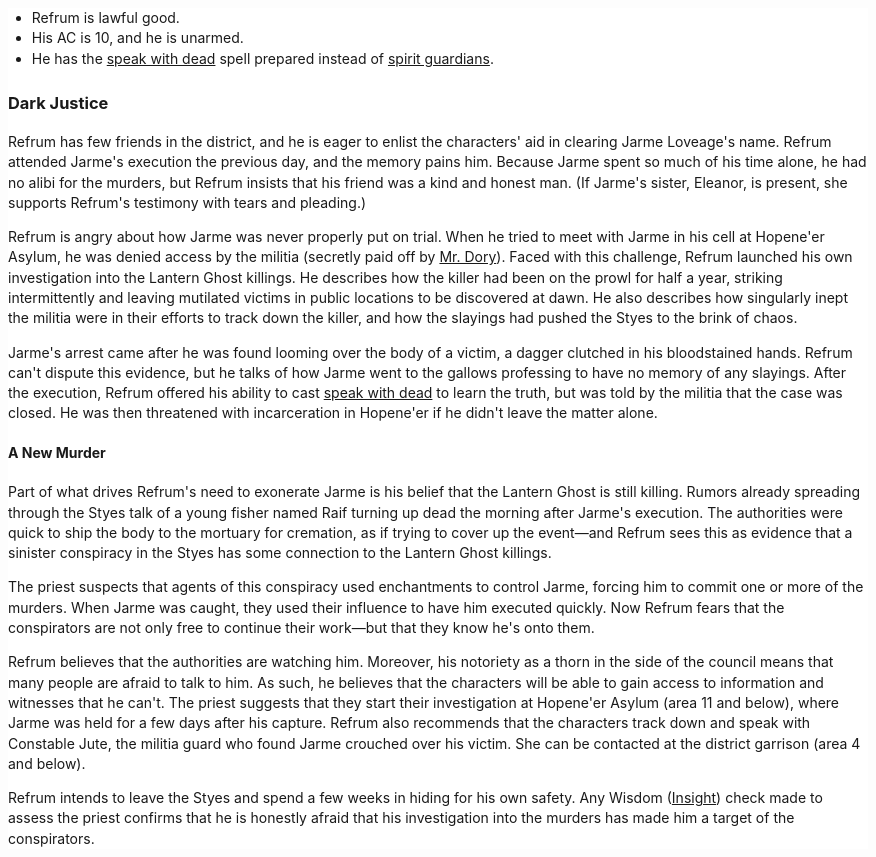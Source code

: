 - Refrum is lawful good.  
- His AC is 10, and he is unarmed.  
- He has the [speak with dead](2-Mechanics/CLI/spells/speak-with-dead-xphb.md) spell prepared instead of [spirit guardians](2-Mechanics/CLI/spells/spirit-guardians-xphb.md).  

### Dark Justice

Refrum has few friends in the district, and he is eager to enlist the characters' aid in clearing Jarme Loveage's name. Refrum attended Jarme's execution the previous day, and the memory pains him. Because Jarme spent so much of his time alone, he had no alibi for the murders, but Refrum insists that his friend was a kind and honest man. (If Jarme's sister, Eleanor, is present, she supports Refrum's testimony with tears and pleading.)

Refrum is angry about how Jarme was never properly put on trial. When he tried to meet with Jarme in his cell at Hopene'er Asylum, he was denied access by the militia (secretly paid off by [Mr. Dory](2-Mechanics/CLI/bestiary/npc/mr-dory-gos.md)). Faced with this challenge, Refrum launched his own investigation into the Lantern Ghost killings. He describes how the killer had been on the prowl for half a year, striking intermittently and leaving mutilated victims in public locations to be discovered at dawn. He also describes how singularly inept the militia were in their efforts to track down the killer, and how the slayings had pushed the Styes to the brink of chaos.

Jarme's arrest came after he was found looming over the body of a victim, a dagger clutched in his bloodstained hands. Refrum can't dispute this evidence, but he talks of how Jarme went to the gallows professing to have no memory of any slayings. After the execution, Refrum offered his ability to cast [speak with dead](2-Mechanics/CLI/spells/speak-with-dead-xphb.md) to learn the truth, but was told by the militia that the case was closed. He was then threatened with incarceration in Hopene'er if he didn't leave the matter alone.

#### A New Murder

Part of what drives Refrum's need to exonerate Jarme is his belief that the Lantern Ghost is still killing. Rumors already spreading through the Styes talk of a young fisher named Raif turning up dead the morning after Jarme's execution. The authorities were quick to ship the body to the mortuary for cremation, as if trying to cover up the event—and Refrum sees this as evidence that a sinister conspiracy in the Styes has some connection to the Lantern Ghost killings.

The priest suspects that agents of this conspiracy used enchantments to control Jarme, forcing him to commit one or more of the murders. When Jarme was caught, they used their influence to have him executed quickly. Now Refrum fears that the conspirators are not only free to continue their work—but that they know he's onto them.

Refrum believes that the authorities are watching him. Moreover, his notoriety as a thorn in the side of the council means that many people are afraid to talk to him. As such, he believes that the characters will be able to gain access to information and witnesses that he can't. The priest suggests that they start their investigation at Hopene'er Asylum (area 11 and below), where Jarme was held for a few days after his capture. Refrum also recommends that the characters track down and speak with Constable Jute, the militia guard who found Jarme crouched over his victim. She can be contacted at the district garrison (area 4 and below).

Refrum intends to leave the Styes and spend a few weeks in hiding for his own safety. Any Wisdom ([Insight](2-Mechanics/CLI/rules/skills.md#Insight)) check made to assess the priest confirms that he is honestly afraid that his investigation into the murders has made him a target of the conspirators.
